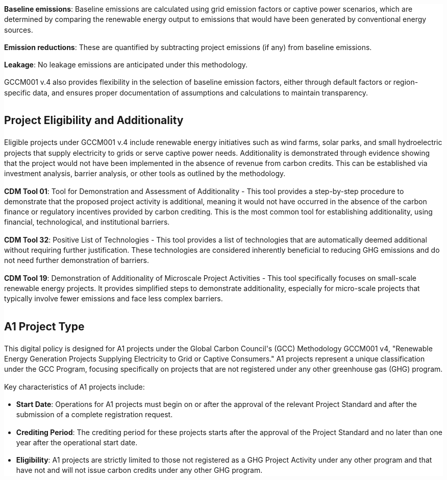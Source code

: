 **Baseline emissions**: Baseline emissions are calculated using grid emission factors or captive power scenarios, which are determined by comparing the renewable energy output to emissions that would have been generated by conventional energy sources.

**Emission reductions**: These are quantified by subtracting project emissions (if any) from baseline emissions.

**Leakage**: No leakage emissions are anticipated under this methodology.

GCCM001 v.4 also provides flexibility in the selection of baseline emission factors, either through default factors or region-specific data, and ensures proper documentation of assumptions and calculations to maintain transparency.

## Project Eligibility and Additionality

Eligible projects under GCCM001 v.4 include renewable energy initiatives such as wind farms, solar parks, and small hydroelectric projects that supply electricity to grids or serve captive power needs. Additionality is demonstrated through evidence showing that the project would not have been implemented in the absence of revenue from carbon credits. This can be established via investment analysis, barrier analysis, or other tools as outlined by the methodology.

**CDM Tool 01**: Tool for Demonstration and Assessment of Additionality - This tool provides a step-by-step procedure to demonstrate that the proposed project activity is additional, meaning it would not have occurred in the absence of the carbon finance or regulatory incentives provided by carbon crediting. This is the most common tool for establishing additionality, using financial, technological, and institutional barriers.

**CDM Tool 32**: Positive List of Technologies - This tool provides a list of technologies that are automatically deemed additional without requiring further justification. These technologies are considered inherently beneficial to reducing GHG emissions and do not need further demonstration of barriers.

**CDM Tool 19**: Demonstration of Additionality of Microscale Project Activities - This tool specifically focuses on small-scale renewable energy projects. It provides simplified steps to demonstrate additionality, especially for micro-scale projects that typically involve fewer emissions and face less complex barriers.

## A1 Project Type

This digital policy is designed for A1 projects under the Global Carbon Council's (GCC) Methodology GCCM001 v4, "Renewable Energy Generation Projects Supplying Electricity to Grid or Captive Consumers." A1 projects represent a unique classification under the GCC Program, focusing specifically on projects that are not registered under any other greenhouse gas (GHG) program.

Key characteristics of A1 projects include:

- **Start Date**: Operations for A1 projects must begin on or after the approval of the relevant Project Standard and after the submission of a complete registration request.

- **Crediting Period**: The crediting period for these projects starts after the approval of the Project Standard and no later than one year after the operational start date.

- **Eligibility**: A1 projects are strictly limited to those not registered as a GHG Project Activity under any other program and that have not and will not issue carbon credits under any other GHG program.
